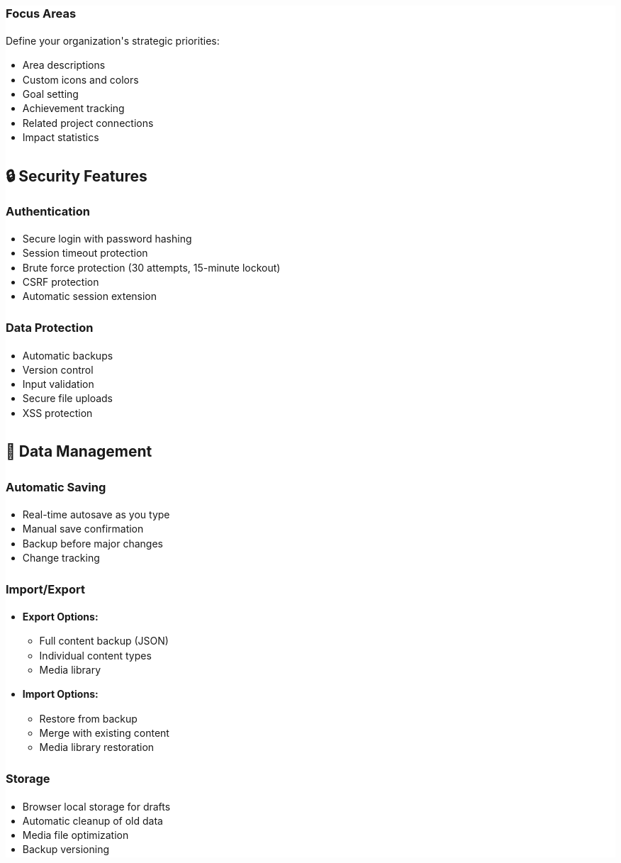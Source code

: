 ### Focus Areas
Define your organization's strategic priorities:
- Area descriptions
- Custom icons and colors
- Goal setting
- Achievement tracking
- Related project connections
- Impact statistics

## 🔒 Security Features

### Authentication
- Secure login with password hashing
- Session timeout protection
- Brute force protection (30 attempts, 15-minute lockout)
- CSRF protection
- Automatic session extension

### Data Protection
- Automatic backups
- Version control
- Input validation
- Secure file uploads
- XSS protection

## 💾 Data Management

### Automatic Saving
- Real-time autosave as you type
- Manual save confirmation
- Backup before major changes
- Change tracking

### Import/Export
- **Export Options:**
  - Full content backup (JSON)
  - Individual content types
  - Media library

- **Import Options:**
  - Restore from backup
  - Merge with existing content
  - Media library restoration

### Storage
- Browser local storage for drafts
- Automatic cleanup of old data
- Media file optimization
- Backup versioning

